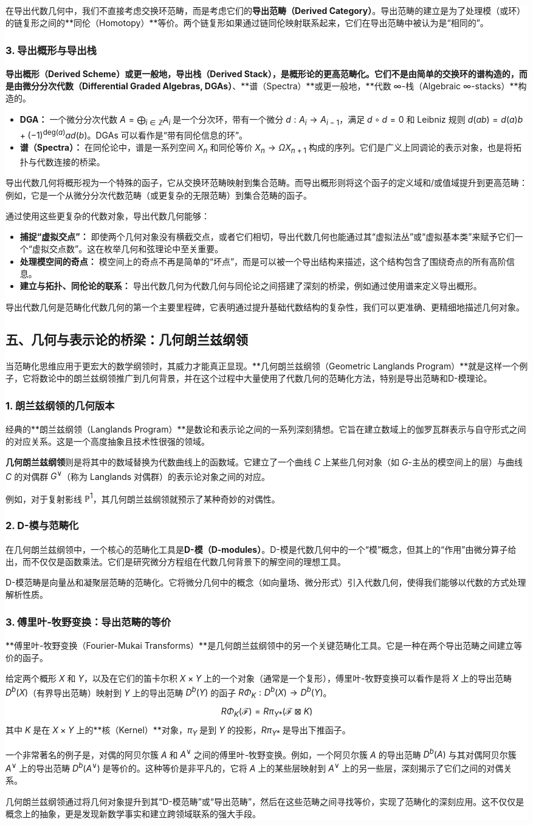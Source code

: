 在导出代数几何中，我们不直接考虑交换环范畴，而是考虑它们的**导出范畴（Derived Category）**。导出范畴的建立是为了处理模（或环）的链复形之间的**同伦（Homotopy）**等价。两个链复形如果通过链同伦映射联系起来，它们在导出范畴中被认为是“相同的”。

### 3. 导出概形与导出栈

**导出概形（Derived Scheme）**或更一般地，**导出栈（Derived Stack）**，是概形论的更高范畴化。它们不是由简单的交换环的谱构造的，而是由**微分分次代数（Differential Graded Algebras, DGAs）**、**谱（Spectra）**或更一般地，**代数 $\infty$-栈（Algebraic $\infty$-stacks）**构造的。

*   **DGA：** 一个微分分次代数 $A = \bigoplus_{i \in \mathbb{Z}} A_i$ 是一个分次环，带有一个微分 $d: A_i \to A_{i-1}$，满足 $d \circ d = 0$ 和 Leibniz 规则 $d(ab) = d(a)b + (-1)^{\text{deg}(a)}ad(b)$。DGAs 可以看作是“带有同伦信息的环”。
*   **谱（Spectra）：** 在同伦论中，谱是一系列空间 $X_n$ 和同伦等价 $X_n \to \Omega X_{n+1}$ 构成的序列。它们是广义上同调论的表示对象，也是将拓扑与代数连接的桥梁。

导出代数几何将概形视为一个特殊的函子，它从交换环范畴映射到集合范畴。而导出概形则将这个函子的定义域和/或值域提升到更高范畴：例如，它是一个从微分分次代数范畴（或更复杂的无限范畴）到集合范畴的函子。

通过使用这些更复杂的代数对象，导出代数几何能够：
*   **捕捉“虚拟交点”：** 即使两个几何对象没有横截交点，或者它们相切，导出代数几何也能通过其“虚拟法丛”或“虚拟基本类”来赋予它们一个“虚拟交点数”。这在枚举几何和弦理论中至关重要。
*   **处理模空间的奇点：** 模空间上的奇点不再是简单的“坏点”，而是可以被一个导出结构来描述，这个结构包含了围绕奇点的所有高阶信息。
*   **建立与拓扑、同伦论的联系：** 导出代数几何为代数几何与同伦论之间搭建了深刻的桥梁，例如通过使用谱来定义导出概形。

导出代数几何是范畴化代数几何的第一个主要里程碑，它表明通过提升基础代数结构的复杂性，我们可以更准确、更精细地描述几何对象。

## 五、几何与表示论的桥梁：几何朗兰兹纲领

当范畴化思维应用于更宏大的数学纲领时，其威力才能真正显现。**几何朗兰兹纲领（Geometric Langlands Program）**就是这样一个例子，它将数论中的朗兰兹纲领推广到几何背景，并在这个过程中大量使用了代数几何的范畴化方法，特别是导出范畴和D-模理论。

### 1. 朗兰兹纲领的几何版本

经典的**朗兰兹纲领（Langlands Program）**是数论和表示论之间的一系列深刻猜想。它旨在建立数域上的伽罗瓦群表示与自守形式之间的对应关系。这是一个高度抽象且技术性很强的领域。

**几何朗兰兹纲领**则是将其中的数域替换为代数曲线上的函数域。它建立了一个曲线 $C$ 上某些几何对象（如 $G$-主丛的模空间上的层）与曲线 $C$ 的对偶群 $G^{\vee}$（称为 Langlands 对偶群）的表示论对象之间的对应。

例如，对于复射影线 $\mathbb{P}^1$，其几何朗兰兹纲领就预示了某种奇妙的对偶性。

### 2. D-模与范畴化

在几何朗兰兹纲领中，一个核心的范畴化工具是**D-模（D-modules）**。D-模是代数几何中的一个“模”概念，但其上的“作用”由微分算子给出，而不仅仅是函数乘法。它们是研究微分方程组在代数几何背景下的解空间的理想工具。

D-模范畴是向量丛和凝聚层范畴的范畴化。它将微分几何中的概念（如向量场、微分形式）引入代数几何，使得我们能够以代数的方式处理解析性质。

### 3. 傅里叶-牧野变换：导出范畴的等价

**傅里叶-牧野变换（Fourier-Mukai Transforms）**是几何朗兰兹纲领中的另一个关键范畴化工具。它是一种在两个导出范畴之间建立等价的函子。

给定两个概形 $X$ 和 $Y$，以及在它们的笛卡尔积 $X \times Y$ 上的一个对象（通常是一个复形），傅里叶-牧野变换可以看作是将 $X$ 上的导出范畴 $D^b(X)$（有界导出范畴）映射到 $Y$ 上的导出范畴 $D^b(Y)$ 的函子 $R\Phi_K: D^b(X) \to D^b(Y)$。
$$ R\Phi_K(\mathcal{F}) = R\pi_{Y*}( \mathcal{F} \boxtimes K ) $$
其中 $K$ 是在 $X \times Y$ 上的**核（Kernel）**对象，$\pi_Y$ 是到 $Y$ 的投影，$R\pi_{Y*}$ 是导出下推函子。

一个非常著名的例子是，对偶的阿贝尔簇 $A$ 和 $A^{\vee}$ 之间的傅里叶-牧野变换。例如，一个阿贝尔簇 $A$ 的导出范畴 $D^b(A)$ 与其对偶阿贝尔簇 $A^{\vee}$ 上的导出范畴 $D^b(A^{\vee})$ 是等价的。这种等价是非平凡的，它将 $A$ 上的某些层映射到 $A^{\vee}$ 上的另一些层，深刻揭示了它们之间的对偶关系。

几何朗兰兹纲领通过将几何对象提升到其“D-模范畴”或“导出范畴”，然后在这些范畴之间寻找等价，实现了范畴化的深刻应用。这不仅仅是概念上的抽象，更是发现新数学事实和建立跨领域联系的强大手段。
